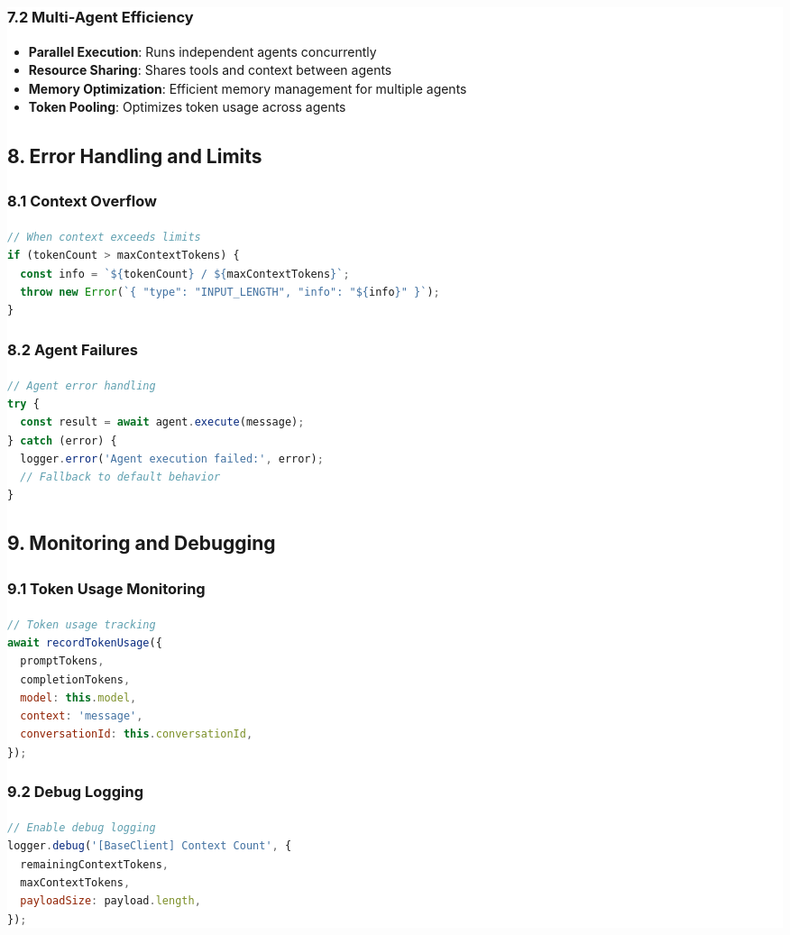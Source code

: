 ### 7.2 Multi-Agent Efficiency

- **Parallel Execution**: Runs independent agents concurrently
- **Resource Sharing**: Shares tools and context between agents
- **Memory Optimization**: Efficient memory management for multiple agents
- **Token Pooling**: Optimizes token usage across agents

## 8. Error Handling and Limits

### 8.1 Context Overflow

```javascript
// When context exceeds limits
if (tokenCount > maxContextTokens) {
  const info = `${tokenCount} / ${maxContextTokens}`;
  throw new Error(`{ "type": "INPUT_LENGTH", "info": "${info}" }`);
}
```

### 8.2 Agent Failures

```javascript
// Agent error handling
try {
  const result = await agent.execute(message);
} catch (error) {
  logger.error('Agent execution failed:', error);
  // Fallback to default behavior
}
```

## 9. Monitoring and Debugging

### 9.1 Token Usage Monitoring

```javascript
// Token usage tracking
await recordTokenUsage({
  promptTokens,
  completionTokens,
  model: this.model,
  context: 'message',
  conversationId: this.conversationId,
});
```

### 9.2 Debug Logging

```javascript
// Enable debug logging
logger.debug('[BaseClient] Context Count', {
  remainingContextTokens,
  maxContextTokens,
  payloadSize: payload.length,
});
```
